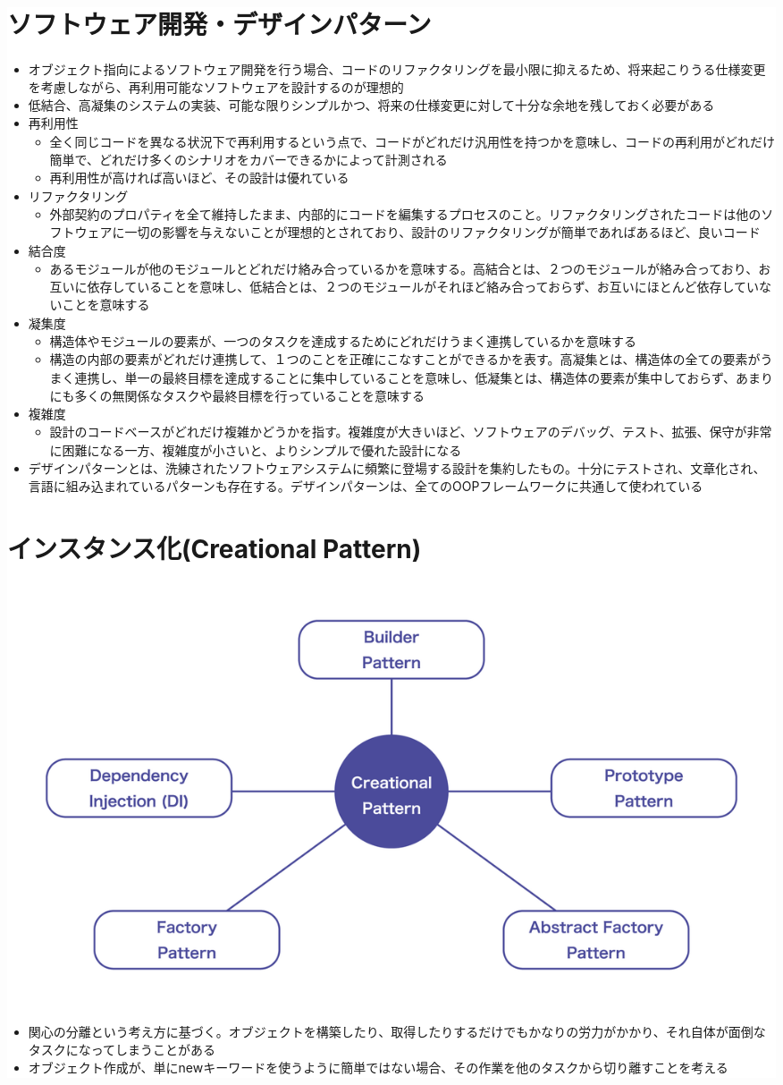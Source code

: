 # ソフトウェア開発・デザインパターン
- オブジェクト指向によるソフトウェア開発を行う場合、コードのリファクタリングを最小限に抑えるため、将来起こりうる仕様変更を考慮しながら、再利用可能なソフトウェアを設計するのが理想的
- 低結合、高凝集のシステムの実装、可能な限りシンプルかつ、将来の仕様変更に対して十分な余地を残しておく必要がある
- 再利用性
  - 全く同じコードを異なる状況下で再利用するという点で、コードがどれだけ汎用性を持つかを意味し、コードの再利用がどれだけ簡単で、どれだけ多くのシナリオをカバーできるかによって計測される
  - 再利用性が高ければ高いほど、その設計は優れている
- リファクタリング
  - 外部契約のプロパティを全て維持したまま、内部的にコードを編集するプロセスのこと。リファクタリングされたコードは他のソフトウェアに一切の影響を与えないことが理想的とされており、設計のリファクタリングが簡単であればあるほど、良いコード
- 結合度
  - あるモジュールが他のモジュールとどれだけ絡み合っているかを意味する。高結合とは、２つのモジュールが絡み合っており、お互いに依存していることを意味し、低結合とは、２つのモジュールがそれほど絡み合っておらず、お互いにほとんど依存していないことを意味する
- 凝集度
  - 構造体やモジュールの要素が、一つのタスクを達成するためにどれだけうまく連携しているかを意味する
  - 構造の内部の要素がどれだけ連携して、１つのことを正確にこなすことができるかを表す。高凝集とは、構造体の全ての要素がうまく連携し、単一の最終目標を達成することに集中していることを意味し、低凝集とは、構造体の要素が集中しておらず、あまりにも多くの無関係なタスクや最終目標を行っていることを意味する
- 複雑度
  - 設計のコードベースがどれだけ複雑かどうかを指す。複雑度が大きいほど、ソフトウェアのデバッグ、テスト、拡張、保守が非常に困難になる一方、複雑度が小さいと、よりシンプルで優れた設計になる
- デザインパターンとは、洗練されたソフトウェアシステムに頻繁に登場する設計を集約したもの。十分にテストされ、文章化され、言語に組み込まれているパターンも存在する。デザインパターンは、全てのOOPフレームワークに共通して使われている

# インスタンス化(Creational Pattern)
![creationalPattern](./image/creational-pattern.png)
- 関心の分離という考え方に基づく。オブジェクトを構築したり、取得したりするだけでもかなりの労力がかかり、それ自体が面倒なタスクになってしまうことがある
- オブジェクト作成が、単にnewキーワードを使うように簡単ではない場合、その作業を他のタスクから切り離すことを考える
